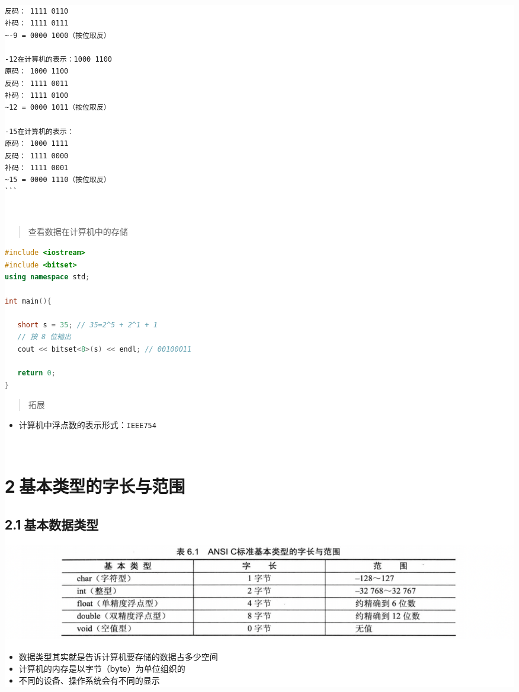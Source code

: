     反码： 1111 0110
    补码： 1111 0111
    ~-9 = 0000 1000（按位取反）

    -12在计算机的表示：1000 1100
    原码： 1000 1100
    反码： 1111 0011
    补码： 1111 0100
    ~12 = 0000 1011（按位取反）

    -15在计算机的表示：
    原码： 1000 1111
    反码： 1111 0000
    补码： 1111 0001
    ~15 = 0000 1110（按位取反）
    ```

&emsp;
>查看数据在计算机中的存储
```c++
#include <iostream>
#include <bitset>
using namespace std;

int main(){

   short s = 35; // 35=2^5 + 2^1 + 1
   // 按 8 位输出
   cout << bitset<8>(s) << endl; // 00100011

   return 0;
}
```
>拓展
- 计算机中浮点数的表示形式：`IEEE754`


&emsp;&emsp;
# 2 基本类型的字长与范围

## 2.1 基本数据类型
![](images/ANSI_C.png)
- 数据类型其实就是告诉计算机要存储的数据占多少空间
- 计算机的内存是以字节（byte）为单位组织的
- 不同的设备、操作系统会有不同的显示
